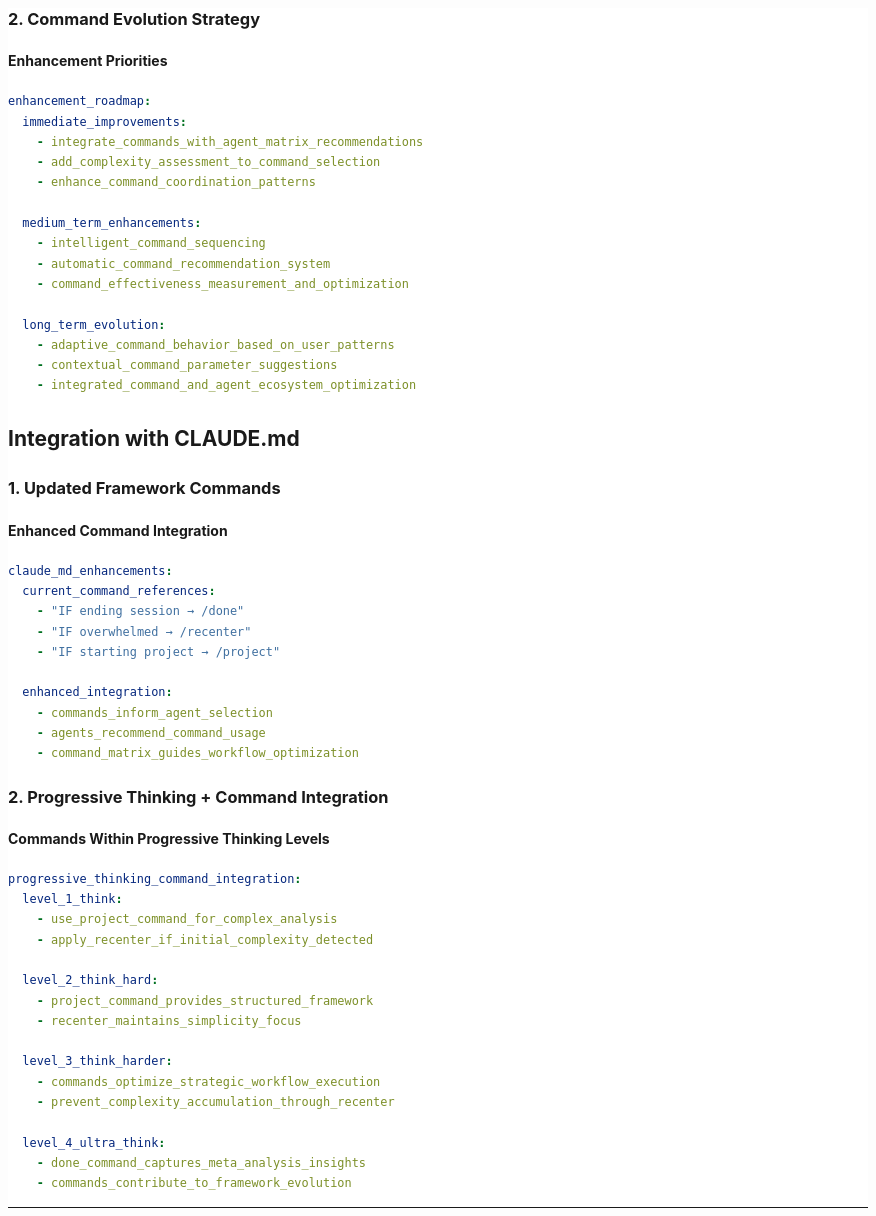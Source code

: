 ### 2. Command Evolution Strategy

#### Enhancement Priorities
```yaml
enhancement_roadmap:
  immediate_improvements:
    - integrate_commands_with_agent_matrix_recommendations
    - add_complexity_assessment_to_command_selection
    - enhance_command_coordination_patterns
    
  medium_term_enhancements:
    - intelligent_command_sequencing
    - automatic_command_recommendation_system
    - command_effectiveness_measurement_and_optimization
    
  long_term_evolution:
    - adaptive_command_behavior_based_on_user_patterns
    - contextual_command_parameter_suggestions
    - integrated_command_and_agent_ecosystem_optimization
```

## Integration with CLAUDE.md

### 1. Updated Framework Commands

#### Enhanced Command Integration
```yaml
claude_md_enhancements:
  current_command_references:
    - "IF ending session → /done"
    - "IF overwhelmed → /recenter" 
    - "IF starting project → /project"
    
  enhanced_integration:
    - commands_inform_agent_selection
    - agents_recommend_command_usage
    - command_matrix_guides_workflow_optimization
```

### 2. Progressive Thinking + Command Integration

#### Commands Within Progressive Thinking Levels
```yaml
progressive_thinking_command_integration:
  level_1_think:
    - use_project_command_for_complex_analysis
    - apply_recenter_if_initial_complexity_detected
    
  level_2_think_hard:
    - project_command_provides_structured_framework
    - recenter_maintains_simplicity_focus
    
  level_3_think_harder:
    - commands_optimize_strategic_workflow_execution
    - prevent_complexity_accumulation_through_recenter
    
  level_4_ultra_think:
    - done_command_captures_meta_analysis_insights
    - commands_contribute_to_framework_evolution
```

---
